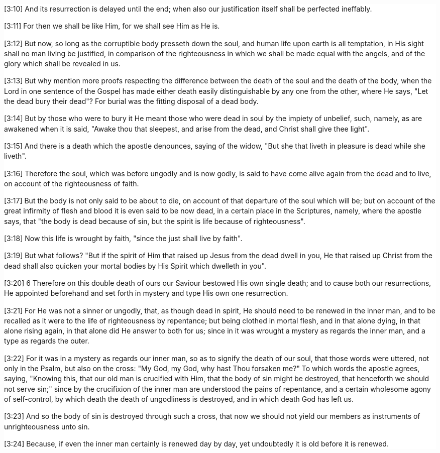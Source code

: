 [3:10] And its resurrection is delayed until the end; when also our justification itself shall be perfected ineffably.

[3:11] For then we shall be like Him, for we shall see Him as He is.

[3:12] But now, so long as the corruptible body presseth down the soul, and human life upon earth is all temptation, in His sight shall no man living be justified, in comparison of the righteousness in which we shall be made equal with the angels, and of the glory which shall be revealed in us.

[3:13] But why mention more proofs respecting the difference between the death of the soul and the death of the body, when the Lord in one sentence of the Gospel has made either death easily distinguishable by any one from the other, where He says, "Let the dead bury their dead"? For burial was the fitting disposal of a dead body.

[3:14] But by those who were to bury it He meant those who were dead in soul by the impiety of unbelief, such, namely, as are awakened when it is said, "Awake thou that sleepest, and arise from the dead, and Christ shall give thee light".

[3:15] And there is a death which the apostle denounces, saying of the widow, "But she that liveth in pleasure is dead while she liveth".

[3:16] Therefore the soul, which was before ungodly and is now godly, is said to have come alive again from the dead and to live, on account of the righteousness of faith.

[3:17] But the body is not only said to be about to die, on account of that departure of the soul which will be; but on account of the great infirmity of flesh and blood it is even said to be now dead, in a certain place in the Scriptures, namely, where the apostle says, that "the body is dead because of sin, but the spirit is life because of righteousness".

[3:18] Now this life is wrought by faith, "since the just shall live by faith".

[3:19] But what follows? "But if the spirit of Him that raised up Jesus from the dead dwell in you, He that raised up Christ from the dead shall also quicken your mortal bodies by His Spirit which dwelleth in you".

[3:20] 6  Therefore on this double death of ours our Saviour bestowed His own single death; and to cause both our resurrections, He appointed beforehand and set forth in mystery and type His own one resurrection.

[3:21] For He was not a sinner or ungodly, that, as though dead in spirit, He should need to be renewed in the inner man, and to be recalled as it were to the life of righteousness by repentance; but being clothed in mortal flesh, and in that alone dying, in that alone rising again, in that alone did He answer to both for us; since in it was wrought a mystery as regards the inner man, and a type as regards the outer.

[3:22] For it was in a mystery as regards our inner man, so as to signify the death of our soul, that those words were uttered, not only in the Psalm, but also on the cross: "My God, my God, why hast Thou forsaken me?" To which words the apostle agrees, saying, "Knowing this, that our old man is crucified with Him, that the body of sin might be destroyed, that henceforth we should not serve sin;" since by the crucifixion of the inner man are understood the pains of repentance, and a certain wholesome agony of self-control, by which death the death of ungodliness is destroyed, and in which death God has left us.

[3:23] And so the body of sin is destroyed through such a cross, that now we should not yield our members as instruments of unrighteousness unto sin.

[3:24] Because, if even the inner man certainly is renewed day by day, yet undoubtedly it is old before it is renewed.
